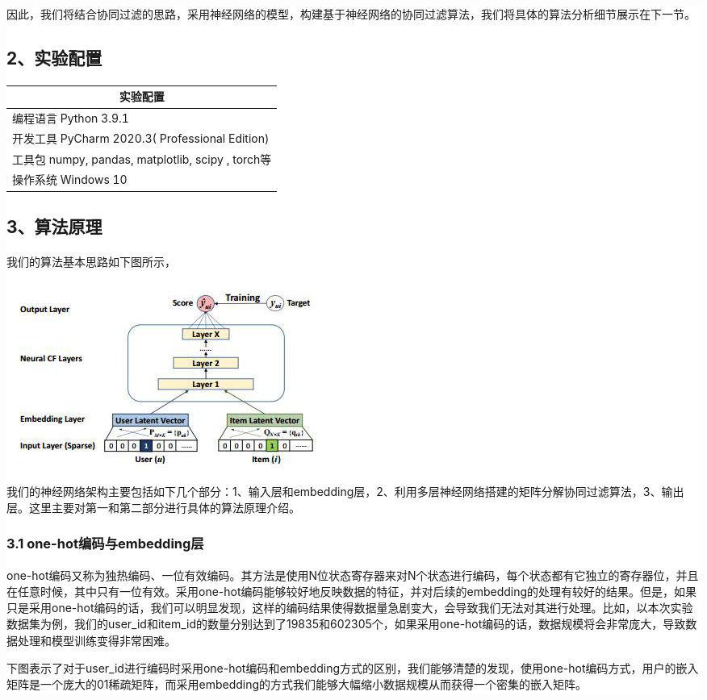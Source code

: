 因此，我们将结合协同过滤的思路，采用神经网络的模型，构建基于神经网络的协同过滤算法，我们将具体的算法分析细节展示在下一节。

## 2、实验配置

| 实验配置                                          |
| ------------------------------------------------- |
| 编程语言 Python 3.9.1                             |
| 开发工具 PyCharm 2020.3( Professional Edition)    |
| 工具包 numpy, pandas, matplotlib, scipy , torch等 |
| 操作系统 Windows 10                               |

## 3、算法原理

我们的算法基本思路如下图所示，

![算法描述图](figures/实验报告/image-20220615205458203.png)

我们的神经网络架构主要包括如下几个部分：1、输入层和embedding层，2、利用多层神经网络搭建的矩阵分解协同过滤算法，3、输出层。这里主要对第一和第二部分进行具体的算法原理介绍。

### 3.1 one-hot编码与embedding层

one-hot编码又称为独热编码、一位有效编码。其方法是使用N位状态寄存器来对N个状态进行编码，每个状态都有它独立的寄存器位，并且在任意时候，其中只有一位有效。采用one-hot编码能够较好地反映数据的特征，并对后续的embedding的处理有较好的结果。但是，如果只是采用one-hot编码的话，我们可以明显发现，这样的编码结果使得数据量急剧变大，会导致我们无法对其进行处理。比如，以本次实验数据集为例，我们的user_id和item_id的数量分别达到了19835和602305个，如果采用one-hot编码的话，数据规模将会非常庞大，导致数据处理和模型训练变得非常困难。

下图表示了对于user_id进行编码时采用one-hot编码和embedding方式的区别，我们能够清楚的发现，使用one-hot编码方式，用户的嵌入矩阵是一个庞大的01稀疏矩阵，而采用embedding的方式我们能够大幅缩小数据规模从而获得一个密集的嵌入矩阵。
